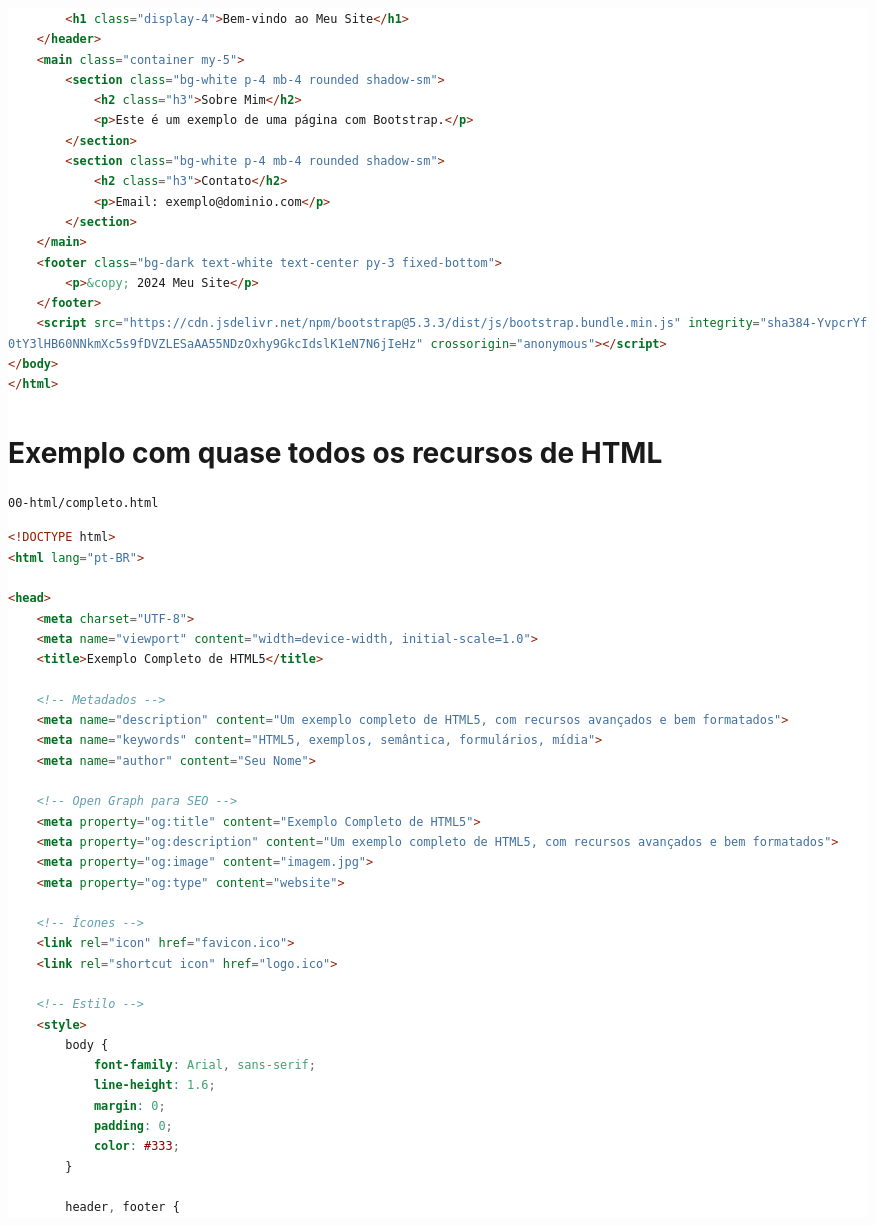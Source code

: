 ```html
        <h1 class="display-4">Bem-vindo ao Meu Site</h1>
    </header>
    <main class="container my-5">
        <section class="bg-white p-4 mb-4 rounded shadow-sm">
            <h2 class="h3">Sobre Mim</h2>
            <p>Este é um exemplo de uma página com Bootstrap.</p>
        </section>
        <section class="bg-white p-4 mb-4 rounded shadow-sm">
            <h2 class="h3">Contato</h2>
            <p>Email: exemplo@dominio.com</p>
        </section>
    </main>
    <footer class="bg-dark text-white text-center py-3 fixed-bottom">
        <p>&copy; 2024 Meu Site</p>
    </footer>
	<script src="https://cdn.jsdelivr.net/npm/bootstrap@5.3.3/dist/js/bootstrap.bundle.min.js" integrity="sha384-YvpcrYf0tY3lHB60NNkmXc5s9fDVZLESaAA55NDzOxhy9GkcIdslK1eN7N6jIeHz" crossorigin="anonymous"></script>
</body>
</html>
```

# Exemplo com quase todos os recursos de HTML

`00-html/completo.html`
```html
<!DOCTYPE html>
<html lang="pt-BR">

<head>
    <meta charset="UTF-8">
    <meta name="viewport" content="width=device-width, initial-scale=1.0">
    <title>Exemplo Completo de HTML5</title>

    <!-- Metadados -->
    <meta name="description" content="Um exemplo completo de HTML5, com recursos avançados e bem formatados">
    <meta name="keywords" content="HTML5, exemplos, semântica, formulários, mídia">
    <meta name="author" content="Seu Nome">

    <!-- Open Graph para SEO -->
    <meta property="og:title" content="Exemplo Completo de HTML5">
    <meta property="og:description" content="Um exemplo completo de HTML5, com recursos avançados e bem formatados">
    <meta property="og:image" content="imagem.jpg">
    <meta property="og:type" content="website">

    <!-- Ícones -->
    <link rel="icon" href="favicon.ico">
    <link rel="shortcut icon" href="logo.ico">

    <!-- Estilo -->
    <style>
        body {
            font-family: Arial, sans-serif;
            line-height: 1.6;
            margin: 0;
            padding: 0;
            color: #333;
        }

        header, footer {
```